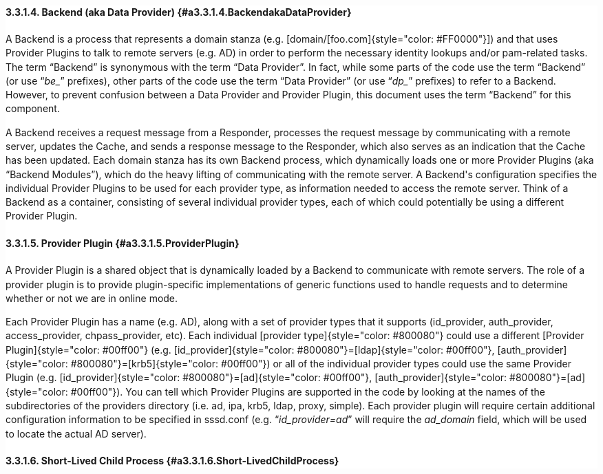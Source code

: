 #### 3.3.1.4. Backend (aka Data Provider) {#a3.3.1.4.BackendakaDataProvider}

A Backend is a process that represents a domain stanza (e.g.
\[domain/[foo.com]{style="color: #FF0000"}\]) and that uses Provider
Plugins to talk to remote servers (e.g. AD) in order to perform the
necessary identity lookups and/or pam-related tasks. The term “Backend”
is synonymous with the term “Data Provider”. In fact, while some parts
of the code use the term “Backend” (or use “*be\_*” prefixes), other
parts of the code use the term “Data Provider” (or use “*dp\_*”
prefixes) to refer to a Backend. However, to prevent confusion between a
Data Provider and Provider Plugin, this document uses the term “Backend”
for this component.

A Backend receives a request message from a Responder, processes the
request message by communicating with a remote server, updates the
Cache, and sends a response message to the Responder, which also serves
as an indication that the Cache has been updated. Each domain stanza has
its own Backend process, which dynamically loads one or more Provider
Plugins (aka “Backend Modules”), which do the heavy lifting of
communicating with the remote server. A Backend's configuration
specifies the individual Provider Plugins to be used for each provider
type, as information needed to access the remote server. Think of a
Backend as a container, consisting of several individual provider types,
each of which could potentially be using a different Provider Plugin.

#### 3.3.1.5. Provider Plugin {#a3.3.1.5.ProviderPlugin}

A Provider Plugin is a shared object that is dynamically loaded by a
Backend to communicate with remote servers. The role of a provider
plugin is to provide plugin-specific implementations of generic
functions used to handle requests and to determine whether or not we are
in online mode.

Each Provider Plugin has a name (e.g. AD), along with a set of provider
types that it supports (id\_provider, auth\_provider, access\_provider,
chpass\_provider, etc). Each individual [provider
type]{style="color: #800080"} could use a different [Provider
Plugin]{style="color: #00ff00"} (e.g.
[id\_provider]{style="color: #800080"}=[ldap]{style="color: #00ff00"},
[auth\_provider]{style="color: #800080"}=[krb5]{style="color: #00ff00"})
or all of the individual provider types could use the same Provider
Plugin (e.g.
[id\_provider]{style="color: #800080"}=[ad]{style="color: #00ff00"},
[auth\_provider]{style="color: #800080"}=[ad]{style="color: #00ff00"}).
You can tell which Provider Plugins are supported in the code by looking
at the names of the subdirectories of the providers directory (i.e. ad,
ipa, krb5, ldap, proxy, simple). Each provider plugin will require
certain additional configuration information to be specified in
sssd.conf (e.g. “*id\_provider=ad*” will require the *ad\_domain* field,
which will be used to locate the actual AD server).

#### 3.3.1.6. Short-Lived Child Process {#a3.3.1.6.Short-LivedChildProcess}

